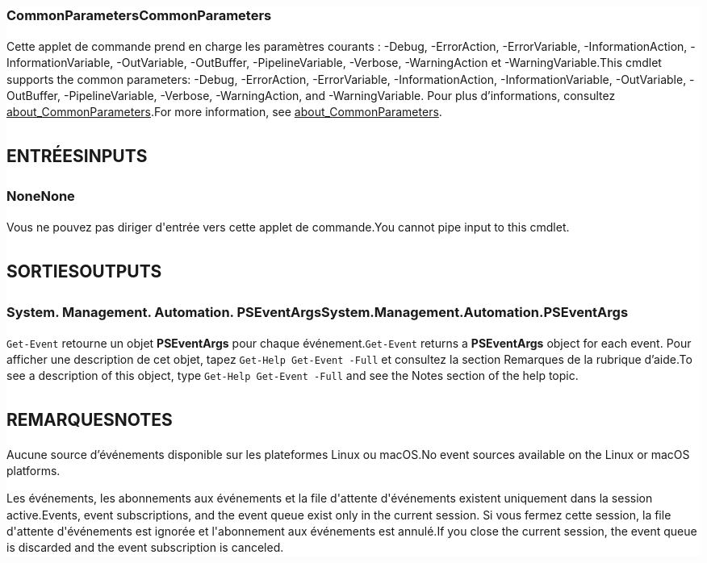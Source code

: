 ### <span data-ttu-id="5419b-137">CommonParameters</span><span class="sxs-lookup"><span data-stu-id="5419b-137">CommonParameters</span></span>

<span data-ttu-id="5419b-138">Cette applet de commande prend en charge les paramètres courants : -Debug, -ErrorAction, -ErrorVariable, -InformationAction, -InformationVariable, -OutVariable, -OutBuffer, -PipelineVariable, -Verbose, -WarningAction et -WarningVariable.</span><span class="sxs-lookup"><span data-stu-id="5419b-138">This cmdlet supports the common parameters: -Debug, -ErrorAction, -ErrorVariable, -InformationAction, -InformationVariable, -OutVariable, -OutBuffer, -PipelineVariable, -Verbose, -WarningAction, and -WarningVariable.</span></span> <span data-ttu-id="5419b-139">Pour plus d’informations, consultez [about_CommonParameters](https://go.microsoft.com/fwlink/?LinkID=113216).</span><span class="sxs-lookup"><span data-stu-id="5419b-139">For more information, see [about_CommonParameters](https://go.microsoft.com/fwlink/?LinkID=113216).</span></span>

## <span data-ttu-id="5419b-140">ENTRÉES</span><span class="sxs-lookup"><span data-stu-id="5419b-140">INPUTS</span></span>

### <span data-ttu-id="5419b-141">None</span><span class="sxs-lookup"><span data-stu-id="5419b-141">None</span></span>

<span data-ttu-id="5419b-142">Vous ne pouvez pas diriger d'entrée vers cette applet de commande.</span><span class="sxs-lookup"><span data-stu-id="5419b-142">You cannot pipe input to this cmdlet.</span></span>

## <span data-ttu-id="5419b-143">SORTIES</span><span class="sxs-lookup"><span data-stu-id="5419b-143">OUTPUTS</span></span>

### <span data-ttu-id="5419b-144">System. Management. Automation. PSEventArgs</span><span class="sxs-lookup"><span data-stu-id="5419b-144">System.Management.Automation.PSEventArgs</span></span>

<span data-ttu-id="5419b-145">`Get-Event` retourne un objet **PSEventArgs** pour chaque événement.</span><span class="sxs-lookup"><span data-stu-id="5419b-145">`Get-Event` returns a **PSEventArgs** object for each event.</span></span> <span data-ttu-id="5419b-146">Pour afficher une description de cet objet, tapez `Get-Help Get-Event -Full` et consultez la section Remarques de la rubrique d’aide.</span><span class="sxs-lookup"><span data-stu-id="5419b-146">To see a description of this object, type `Get-Help Get-Event -Full` and see the Notes section of the help topic.</span></span>

## <span data-ttu-id="5419b-147">REMARQUES</span><span class="sxs-lookup"><span data-stu-id="5419b-147">NOTES</span></span>

<span data-ttu-id="5419b-148">Aucune source d’événements disponible sur les plateformes Linux ou macOS.</span><span class="sxs-lookup"><span data-stu-id="5419b-148">No event sources available on the Linux or macOS platforms.</span></span>

<span data-ttu-id="5419b-149">Les événements, les abonnements aux événements et la file d'attente d'événements existent uniquement dans la session active.</span><span class="sxs-lookup"><span data-stu-id="5419b-149">Events, event subscriptions, and the event queue exist only in the current session.</span></span> <span data-ttu-id="5419b-150">Si vous fermez cette session, la file d'attente d'événements est ignorée et l'abonnement aux événements est annulé.</span><span class="sxs-lookup"><span data-stu-id="5419b-150">If you close the current session, the event queue is discarded and the event subscription is canceled.</span></span>
